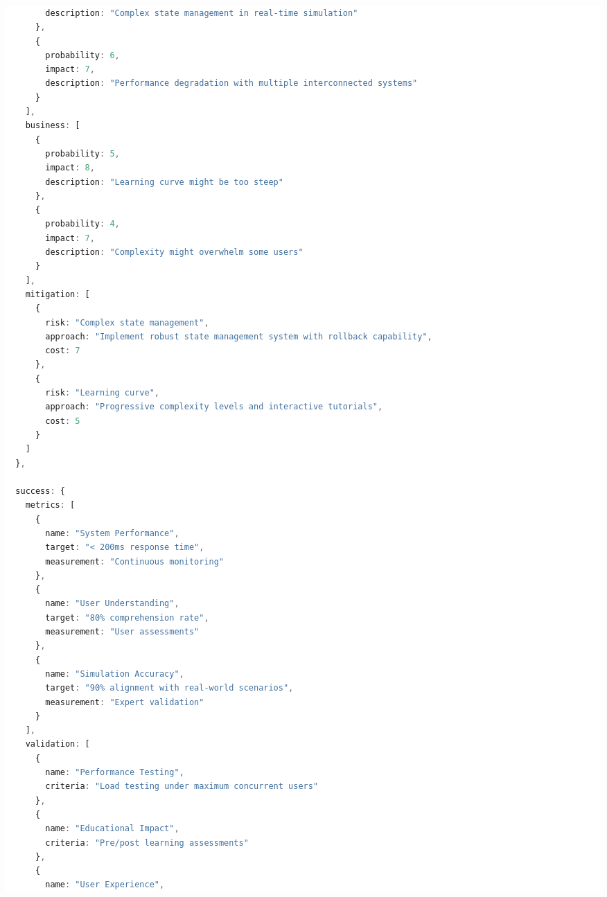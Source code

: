 ```typescript
        description: "Complex state management in real-time simulation"
      },
      {
        probability: 6,
        impact: 7,
        description: "Performance degradation with multiple interconnected systems"
      }
    ],
    business: [
      {
        probability: 5,
        impact: 8,
        description: "Learning curve might be too steep"
      },
      {
        probability: 4,
        impact: 7,
        description: "Complexity might overwhelm some users"
      }
    ],
    mitigation: [
      {
        risk: "Complex state management",
        approach: "Implement robust state management system with rollback capability",
        cost: 7
      },
      {
        risk: "Learning curve",
        approach: "Progressive complexity levels and interactive tutorials",
        cost: 5
      }
    ]
  },

  success: {
    metrics: [
      {
        name: "System Performance",
        target: "< 200ms response time",
        measurement: "Continuous monitoring"
      },
      {
        name: "User Understanding",
        target: "80% comprehension rate",
        measurement: "User assessments"
      },
      {
        name: "Simulation Accuracy",
        target: "90% alignment with real-world scenarios",
        measurement: "Expert validation"
      }
    ],
    validation: [
      {
        name: "Performance Testing",
        criteria: "Load testing under maximum concurrent users"
      },
      {
        name: "Educational Impact",
        criteria: "Pre/post learning assessments"
      },
      {
        name: "User Experience",
```